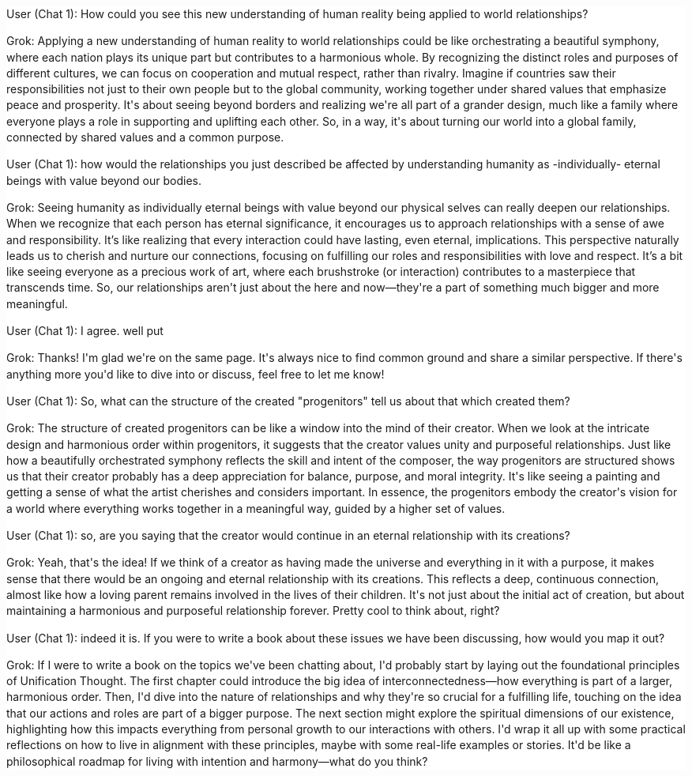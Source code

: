 User (Chat 1): How could you see this new understanding of human reality being applied to world relationships?

Grok: Applying a new understanding of human reality to world relationships could be like orchestrating a beautiful symphony, where each nation plays its unique part but contributes to a harmonious whole. By recognizing the distinct roles and purposes of different cultures, we can focus on cooperation and mutual respect, rather than rivalry. Imagine if countries saw their responsibilities not just to their own people but to the global community, working together under shared values that emphasize peace and prosperity. It's about seeing beyond borders and realizing we're all part of a grander design, much like a family where everyone plays a role in supporting and uplifting each other. So, in a way, it's about turning our world into a global family, connected by shared values and a common purpose.

User (Chat 1): how would the relationships you just described be affected by understanding humanity as -individually- eternal beings with value beyond our bodies.

Grok: Seeing humanity as individually eternal beings with value beyond our physical selves can really deepen our relationships. When we recognize that each person has eternal significance, it encourages us to approach relationships with a sense of awe and responsibility. It’s like realizing that every interaction could have lasting, even eternal, implications. This perspective naturally leads us to cherish and nurture our connections, focusing on fulfilling our roles and responsibilities with love and respect. It’s a bit like seeing everyone as a precious work of art, where each brushstroke (or interaction) contributes to a masterpiece that transcends time. So, our relationships aren't just about the here and now—they're a part of something much bigger and more meaningful.

User (Chat 1): I agree. well put

Grok: Thanks! I'm glad we're on the same page. It's always nice to find common ground and share a similar perspective. If there's anything more you'd like to dive into or discuss, feel free to let me know!

User (Chat 1): So, what can the structure of the created "progenitors" tell us about that which created them?

Grok: The structure of created progenitors can be like a window into the mind of their creator. When we look at the intricate design and harmonious order within progenitors, it suggests that the creator values unity and purposeful relationships. Just like how a beautifully orchestrated symphony reflects the skill and intent of the composer, the way progenitors are structured shows us that their creator probably has a deep appreciation for balance, purpose, and moral integrity. It's like seeing a painting and getting a sense of what the artist cherishes and considers important. In essence, the progenitors embody the creator's vision for a world where everything works together in a meaningful way, guided by a higher set of values.

User (Chat 1): so, are you saying that the creator would continue in an eternal relationship with its creations?

Grok: Yeah, that's the idea! If we think of a creator as having made the universe and everything in it with a purpose, it makes sense that there would be an ongoing and eternal relationship with its creations. This reflects a deep, continuous connection, almost like how a loving parent remains involved in the lives of their children. It's not just about the initial act of creation, but about maintaining a harmonious and purposeful relationship forever. Pretty cool to think about, right?

User (Chat 1): indeed it is. If you were to write a book about these issues we have been discussing, how would you map it out?

Grok: If I were to write a book on the topics we've been chatting about, I'd probably start by laying out the foundational principles of Unification Thought. The first chapter could introduce the big idea of interconnectedness—how everything is part of a larger, harmonious order. Then, I'd dive into the nature of relationships and why they're so crucial for a fulfilling life, touching on the idea that our actions and roles are part of a bigger purpose. The next section might explore the spiritual dimensions of our existence, highlighting how this impacts everything from personal growth to our interactions with others. I'd wrap it all up with some practical reflections on how to live in alignment with these principles, maybe with some real-life examples or stories. It'd be like a philosophical roadmap for living with intention and harmony—what do you think?
